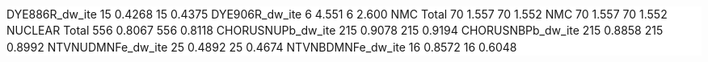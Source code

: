 <th>DYE886R_dw_ite</th>
<td>15</td>
<td>0.4268</td>
<td>15</td>
<td>0.4375</td>
</tr>
<tr>
<th>DYE906R_dw_ite</th>
<td>6</td>
<td>4.551</td>
<td>6</td>
<td>2.600</td>
</tr>
<tr>
<th rowspan="2" valign="top">NMC</th>
<th>Total</th>
<td>70</td>
<td>1.557</td>
<td>70</td>
<td>1.552</td>
</tr>
<tr>
<th>NMC</th>
<td>70</td>
<td>1.557</td>
<td>70</td>
<td>1.552</td>
</tr>
<tr>
<th rowspan="6" valign="top">NUCLEAR</th>
<th>Total</th>
<td>556</td>
<td>0.8067</td>
<td>556</td>
<td>0.8118</td>
</tr>
<tr>
<th>CHORUSNUPb_dw_ite</th>
<td>215</td>
<td>0.9078</td>
<td>215</td>
<td>0.9194</td>
</tr>
<tr>
<th>CHORUSNBPb_dw_ite</th>
<td>215</td>
<td>0.8858</td>
<td>215</td>
<td>0.8992</td>
</tr>
<tr>
<th>NTVNUDMNFe_dw_ite</th>
<td>25</td>
<td>0.4892</td>
<td>25</td>
<td>0.4674</td>
</tr>
<tr>
<th>NTVNBDMNFe_dw_ite</th>
<td>16</td>
<td>0.8572</td>
<td>16</td>
<td>0.6048</td>
</tr>